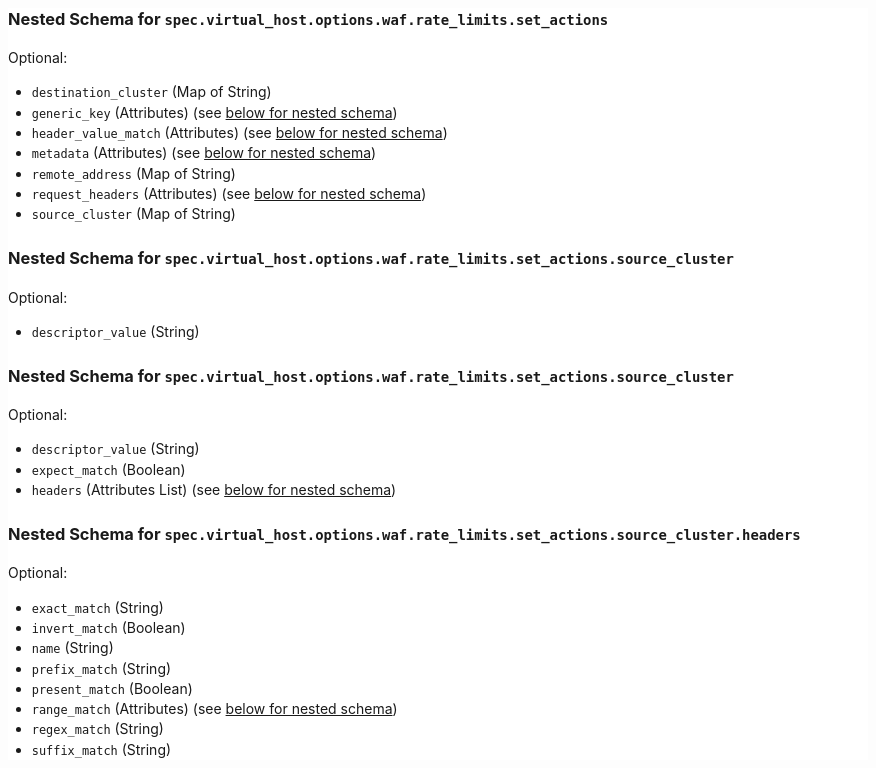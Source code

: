 

<a id="nestedatt--spec--virtual_host--options--waf--rate_limits--set_actions"></a>
### Nested Schema for `spec.virtual_host.options.waf.rate_limits.set_actions`

Optional:

- `destination_cluster` (Map of String)
- `generic_key` (Attributes) (see [below for nested schema](#nestedatt--spec--virtual_host--options--waf--rate_limits--set_actions--generic_key))
- `header_value_match` (Attributes) (see [below for nested schema](#nestedatt--spec--virtual_host--options--waf--rate_limits--set_actions--header_value_match))
- `metadata` (Attributes) (see [below for nested schema](#nestedatt--spec--virtual_host--options--waf--rate_limits--set_actions--metadata))
- `remote_address` (Map of String)
- `request_headers` (Attributes) (see [below for nested schema](#nestedatt--spec--virtual_host--options--waf--rate_limits--set_actions--request_headers))
- `source_cluster` (Map of String)

<a id="nestedatt--spec--virtual_host--options--waf--rate_limits--set_actions--generic_key"></a>
### Nested Schema for `spec.virtual_host.options.waf.rate_limits.set_actions.source_cluster`

Optional:

- `descriptor_value` (String)


<a id="nestedatt--spec--virtual_host--options--waf--rate_limits--set_actions--header_value_match"></a>
### Nested Schema for `spec.virtual_host.options.waf.rate_limits.set_actions.source_cluster`

Optional:

- `descriptor_value` (String)
- `expect_match` (Boolean)
- `headers` (Attributes List) (see [below for nested schema](#nestedatt--spec--virtual_host--options--waf--rate_limits--set_actions--source_cluster--headers))

<a id="nestedatt--spec--virtual_host--options--waf--rate_limits--set_actions--source_cluster--headers"></a>
### Nested Schema for `spec.virtual_host.options.waf.rate_limits.set_actions.source_cluster.headers`

Optional:

- `exact_match` (String)
- `invert_match` (Boolean)
- `name` (String)
- `prefix_match` (String)
- `present_match` (Boolean)
- `range_match` (Attributes) (see [below for nested schema](#nestedatt--spec--virtual_host--options--waf--rate_limits--set_actions--source_cluster--headers--range_match))
- `regex_match` (String)
- `suffix_match` (String)
